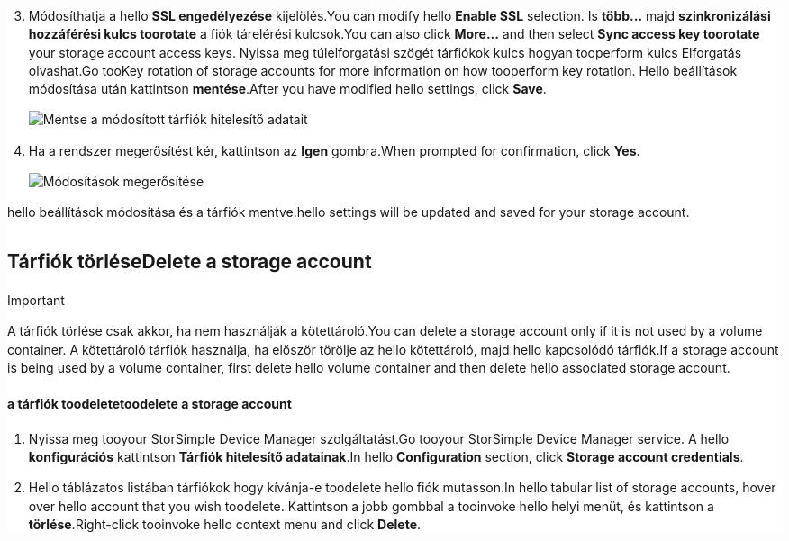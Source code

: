3. <span data-ttu-id="9f480-168">Módosíthatja a hello **SSL engedélyezése** kijelölés.</span><span class="sxs-lookup"><span data-stu-id="9f480-168">You can modify hello **Enable SSL** selection.</span></span> <span data-ttu-id="9f480-169">Is **több...**  majd **szinkronizálási hozzáférési kulcs toorotate** a fiók tárelérési kulcsok.</span><span class="sxs-lookup"><span data-stu-id="9f480-169">You can also click **More...** and then select **Sync access key toorotate** your storage account access keys.</span></span> <span data-ttu-id="9f480-170">Nyissa meg túl[elforgatási szögét tárfiókok kulcs](#key-rotation-of-storage-accounts) hogyan tooperform kulcs Elforgatás olvashat.</span><span class="sxs-lookup"><span data-stu-id="9f480-170">Go too[Key rotation of storage accounts](#key-rotation-of-storage-accounts) for more information on how tooperform key rotation.</span></span> <span data-ttu-id="9f480-171">Hello beállítások módosítása után kattintson **mentése**.</span><span class="sxs-lookup"><span data-stu-id="9f480-171">After you have modified hello settings, click **Save**.</span></span> 

    ![Mentse a módosított tárfiók hitelesítő adatait](./media/storsimple-8000-manage-storage-accounts/editstorageacct3.png)

4. <span data-ttu-id="9f480-173">Ha a rendszer megerősítést kér, kattintson az **Igen** gombra.</span><span class="sxs-lookup"><span data-stu-id="9f480-173">When prompted for confirmation, click **Yes**.</span></span> 

    ![Módosítások megerősítése](./media/storsimple-8000-manage-storage-accounts/editstorageacct4.png)

<span data-ttu-id="9f480-175">hello beállítások módosítása és a tárfiók mentve.</span><span class="sxs-lookup"><span data-stu-id="9f480-175">hello settings will be updated and saved for your storage account.</span></span> 

## <a name="delete-a-storage-account"></a><span data-ttu-id="9f480-176">Tárfiók törlése</span><span class="sxs-lookup"><span data-stu-id="9f480-176">Delete a storage account</span></span>

> [!IMPORTANT]
> <span data-ttu-id="9f480-177">A tárfiók törlése csak akkor, ha nem használják a kötettároló.</span><span class="sxs-lookup"><span data-stu-id="9f480-177">You can delete a storage account only if it is not used by a volume container.</span></span> <span data-ttu-id="9f480-178">A kötettároló tárfiók használja, ha először törölje az hello kötettároló, majd hello kapcsolódó tárfiók.</span><span class="sxs-lookup"><span data-stu-id="9f480-178">If a storage account is being used by a volume container, first delete hello volume container and then delete hello associated storage account.</span></span>

#### <a name="toodelete-a-storage-account"></a><span data-ttu-id="9f480-179">a tárfiók toodelete</span><span class="sxs-lookup"><span data-stu-id="9f480-179">toodelete a storage account</span></span>

1. <span data-ttu-id="9f480-180">Nyissa meg tooyour StorSimple Device Manager szolgáltatást.</span><span class="sxs-lookup"><span data-stu-id="9f480-180">Go tooyour StorSimple Device Manager service.</span></span> <span data-ttu-id="9f480-181">A hello **konfigurációs** kattintson **Tárfiók hitelesítő adatainak**.</span><span class="sxs-lookup"><span data-stu-id="9f480-181">In hello **Configuration** section, click **Storage account credentials**.</span></span>

2. <span data-ttu-id="9f480-182">Hello táblázatos listában tárfiókok hogy kívánja-e toodelete hello fiók mutasson.</span><span class="sxs-lookup"><span data-stu-id="9f480-182">In hello tabular list of storage accounts, hover over hello account that you wish toodelete.</span></span> <span data-ttu-id="9f480-183">Kattintson a jobb gombbal a tooinvoke hello helyi menüt, és kattintson a **törlése**.</span><span class="sxs-lookup"><span data-stu-id="9f480-183">Right-click tooinvoke hello context menu and click **Delete**.</span></span>
